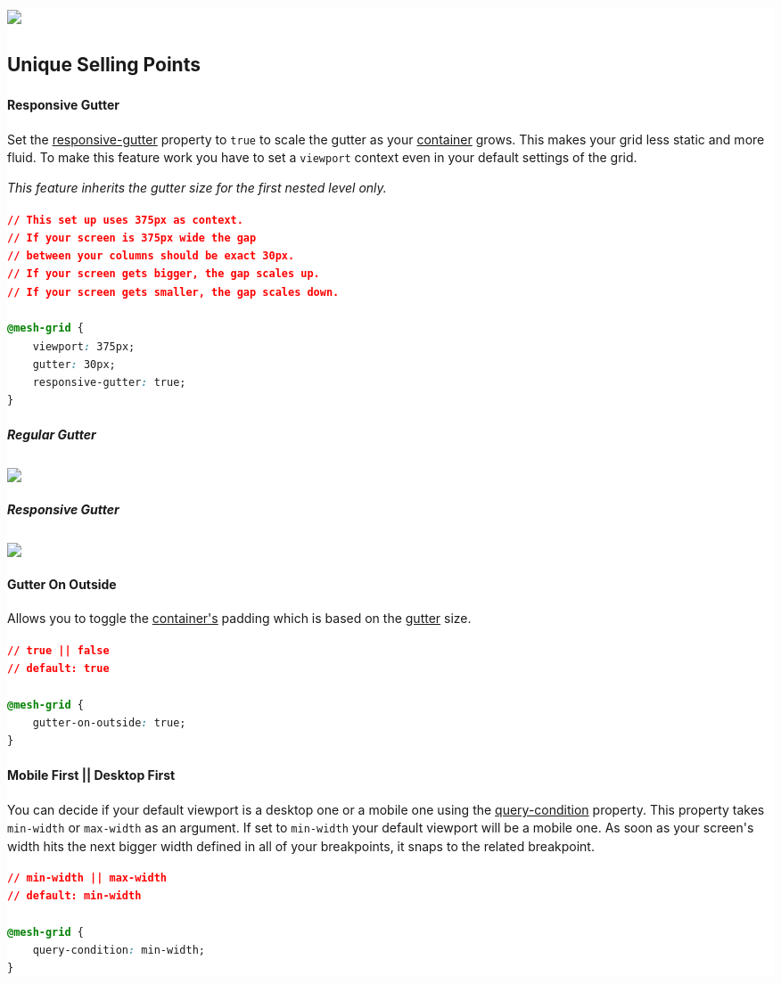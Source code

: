 <img width="100%" height="auto" src="https://raw.githubusercontent.com/SlimMarten/postcss-mesh/development/assets/img/examples/setup.png" align="center">

## Unique Selling Points

#### Responsive Gutter

Set the [responsive-gutter](#properties) property to `true` to scale the gutter as your [container](#container) grows. This makes your grid less static and more fluid. To make this feature work you have to set a `viewport` context even in your default settings of the grid.

_This feature inherits the gutter size for the first nested level only._

```css
// This set up uses 375px as context.
// If your screen is 375px wide the gap
// between your columns should be exact 30px.
// If your screen gets bigger, the gap scales up.
// If your screen gets smaller, the gap scales down.

@mesh-grid {
    viewport: 375px;
    gutter: 30px;
    responsive-gutter: true;
}
```

<h5>Regular Gutter</h5>
<img width="100%" height="auto" src="https://raw.githubusercontent.com/SlimMarten/postcss-mesh/development/assets/img/examples/non-responsive-gutter.gif" align="center">
<h5>Responsive Gutter</h5>
<img width="100%" height="auto" src="https://raw.githubusercontent.com/SlimMarten/postcss-mesh/development/assets/img/examples/responsive-gutter.gif" align="center">

#### Gutter On Outside

Allows you to toggle the [container's](#container) padding which is based on the [gutter](#properties) size.

```css
// true || false
// default: true

@mesh-grid {
    gutter-on-outside: true;
}
```

#### Mobile First || Desktop First

You can decide if your default viewport is a desktop one or a mobile one using the [query-condition](#properties) property. This property takes `min-width` or `max-width` as an argument. If set to `min-width` your default viewport will be a mobile one. As soon as your screen's width hits the next bigger width defined in all of your breakpoints, it snaps to the related breakpoint.

```css
// min-width || max-width
// default: min-width

@mesh-grid {
    query-condition: min-width;
}
```
